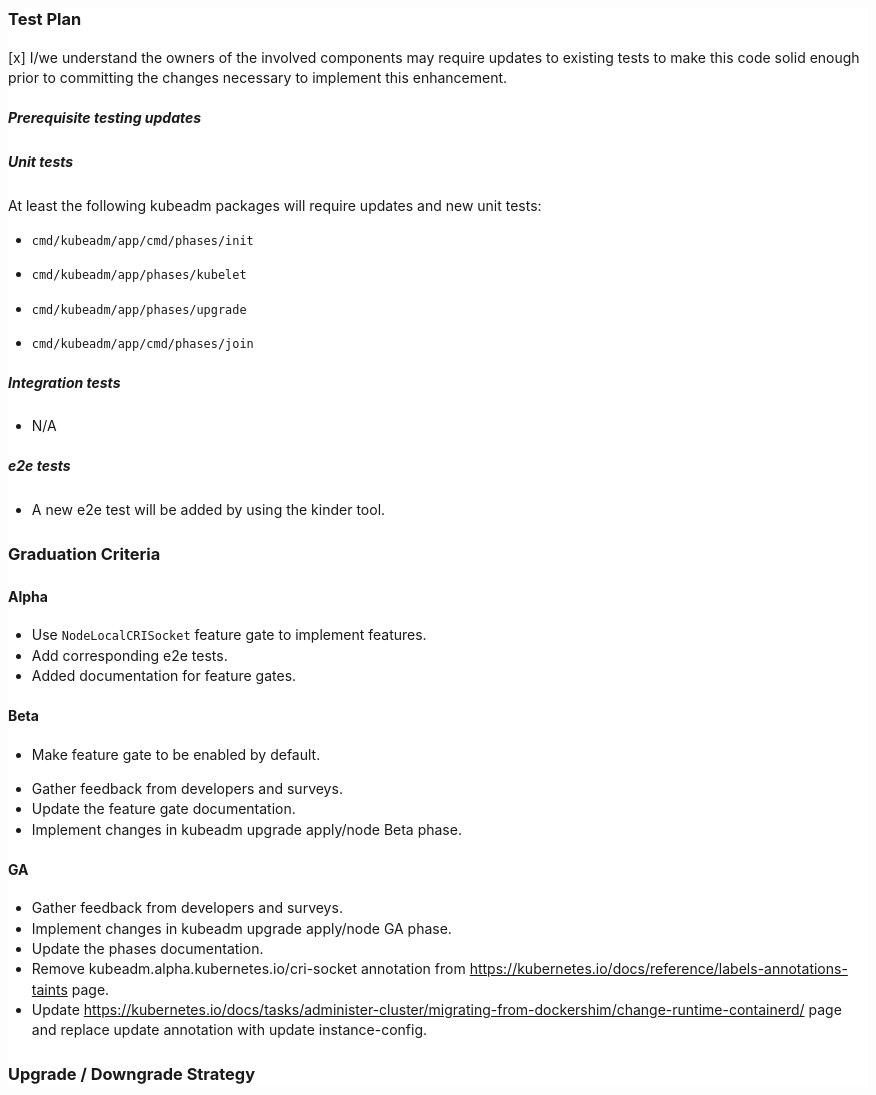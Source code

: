 ### Test Plan

[x] I/we understand the owners of the involved components may require updates to
existing tests to make this code solid enough prior to committing the changes necessary
to implement this enhancement.

##### Prerequisite testing updates

##### Unit tests

At least the following kubeadm packages will require updates and new unit tests:

* `cmd/kubeadm/app/cmd/phases/init`

* `cmd/kubeadm/app/phases/kubelet`

* `cmd/kubeadm/app/phases/upgrade`

* `cmd/kubeadm/app/cmd/phases/join`

##### Integration tests

- N/A

##### e2e tests

* A new e2e test will be added by using the kinder tool.

### Graduation Criteria

#### Alpha

- Use `NodeLocalCRISocket` feature gate to implement features.
- Add corresponding e2e tests.
- Added documentation for feature gates.

#### Beta

* Make feature gate to be enabled by default.

- Gather feedback from developers and surveys.
- Update the feature gate documentation.
- Implement changes in kubeadm upgrade apply/node Beta phase.

#### GA

- Gather feedback from developers and surveys.
- Implement changes in kubeadm upgrade apply/node GA phase.
- Update the phases documentation.
- Remove kubeadm.alpha.kubernetes.io/cri-socket annotation from https://kubernetes.io/docs/reference/labels-annotations-taints page.
- Update https://kubernetes.io/docs/tasks/administer-cluster/migrating-from-dockershim/change-runtime-containerd/ page and replace update annotation with update instance-config.

### Upgrade / Downgrade Strategy


[kubernetes.io]: https://kubernetes.io/
[kubernetes/enhancements]: https://git.k8s.io/enhancements
[kubernetes/kubernetes]: https://git.k8s.io/kubernetes
[kubernetes/website]: https://git.k8s.io/website